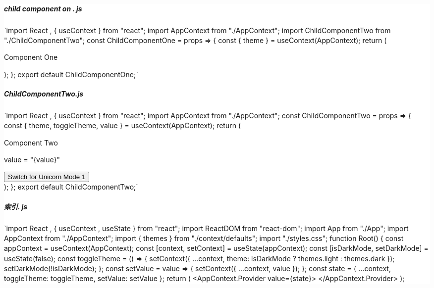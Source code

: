 ##### child component on . js

`import React
, { useContext } from "react";
import AppContext from "./AppContext";
import ChildComponentTwo from "./ChildComponentTwo";
const ChildComponentOne = props => {
const { theme } = useContext(AppContext);
return (
<div>
<p style={theme}>Component One</p>
<ChildComponentTwo />
</div>
);
};
export default ChildComponentOne;`

##### ChildComponentTwo.js

`import React
, { useContext } from "react";
import AppContext from "./AppContext";
const ChildComponentTwo = props => {
const { theme, toggleTheme, value } = useContext(AppContext);
return (
<div>
<p style={{ ...theme }}>Component Two</p>
<p>value = "{value}"</p>
<button onClick={toggleTheme}>Switch for Unicorn Mode 1</button>
</div>
);
};
export default ChildComponentTwo;`

##### 索引. js

`import React
, { useContext
, useState } from "react";
import ReactDOM from "react-dom";
import App from "./App";
import AppContext from "./AppContext";
import { themes } from "./context/defaults";
import "./styles.css";
function Root() {
const appContext = useContext(AppContext);
const [context, setContext] = useState(appContext);
const [isDarkMode, setDarkMode] = useState(false);
const toggleTheme = () => {
setContext({ ...context, theme: isDarkMode ? themes.light : themes.dark });
setDarkMode(!isDarkMode);
};
const setValue = value => {
setContext({ ...context, value });
};
const state = {
...context,
toggleTheme: toggleTheme,
setValue: setValue
};
return (
<AppContext.Provider value={state}>
<App />
</AppContext.Provider>
);